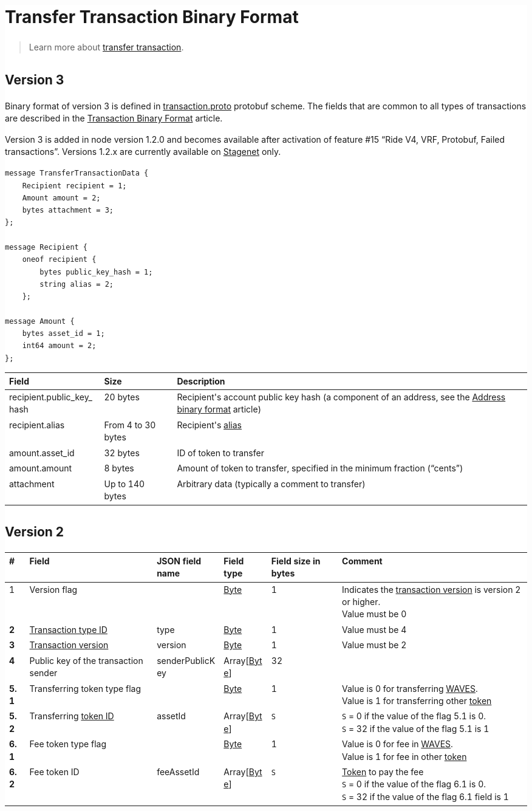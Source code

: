 # Transfer Transaction Binary Format

> Learn more about [transfer transaction](/en/blockchain/transaction-type/transfer-transaction).

## Version 3

Binary format of version 3 is defined in [transaction.proto](https://github.com/wavesplatform/protobuf-schemas/blob/master/proto/waves/transaction.proto) protobuf scheme. The fields that are common to all types of transactions are described in the [Transaction Binary Format](/en/blockchain/binary-format/transaction-binary-format/) article.

Version 3 is added in node version 1.2.0 and becomes available after activation of feature #15 “Ride V4, VRF, Protobuf, Failed transactions”. Versions 1.2.x are currently available on [Stagenet](/en/blockchain/blockchain-network/) only.

```
message TransferTransactionData {
    Recipient recipient = 1;
    Amount amount = 2;
    bytes attachment = 3;
};

message Recipient {
    oneof recipient {
        bytes public_key_hash = 1;
        string alias = 2;
    };

message Amount {
    bytes asset_id = 1;
    int64 amount = 2;
};
```

| Field | Size | Description |
| :--- | :--- | :--- |
| recipient.public_key_hash | 20 bytes | Recipient's account public key hash (a component of an address, see the [Address binary format](/en/blockchain/binary-format/address-binary-format) article) |
| recipient.alias | From 4 to 30 bytes | Recipient's [alias](/en/blockchain/account/alias) |
| amount.asset_id |32 bytes | ID of token to transfer |
| amount.amount | 8 bytes | Amount of token to transfer, specified in the minimum fraction (“cents”) |
| attachment | Up to 140 bytes | Arbitrary data (typically a comment to transfer) |

## Version 2

| # | Field | JSON field name | Field type | Field size in bytes | Comment |
| :--- | :--- | :--- | :--- | :--- | :--- |
| 1 | Version flag | | [Byte](/en/blockchain/blockchain/blockchain-data-types) | 1 | Indicates the [transaction version](/en/blockchain/transaction/transaction-version) is version 2 or higher.<br>Value must be 0 |
| **2** | [Transaction type ID](/en/blockchain/transaction-type/) | type | [Byte](/en/blockchain/blockchain/blockchain-data-types) | 1 | Value must be 4 |
| **3** | [Transaction version](/en/blockchain/transaction/transaction-version) | version | [Byte](/en/blockchain/blockchain/blockchain-data-types) | 1 | Value must be 2 |
| **4** | Public key of the transaction sender  | senderPublicKey | Array[[Byte](/en/blockchain/blockchain/blockchain-data-types)] | 32 | |
| **5.1** | Transferring token type flag | | [Byte](/ru/blockchain/blockchain/blockchain-data-types) | 1 | Value is 0 for transferring [WAVES](/en/blockchain/token/waves).<br>Value is 1 for transferring other [token](/en/blockchain/token/) |
| **5.2** | Transferring [token ID](/en/blockchain/token/token-id) | assetId | Array[[Byte](/en/blockchain/blockchain/blockchain-data-types)] | `S` | `S` = 0 if the value of the flag 5.1 is 0.<br>`S` = 32 if the value of the flag 5.1 is 1 |
| **6.1** | Fee token type flag | | [Byte](/ru/blockchain/blockchain/blockchain-data-types) | 1 | Value is 0 for fee in [WAVES](/en/blockchain/token/waves).<br>Value is 1 for fee in other [token](/en/blockchain/token/) |
| **6.2** | Fee token ID | feeAssetId | Array[[Byte](/en/blockchain/blockchain/blockchain-data-types)] | `S` | [Token](/en/blockchain/token/) to pay the fee<br>`S` = 0 if the value of the flag 6.1 is 0.<br>`S` = 32 if the value of the flag 6.1 field is 1 |